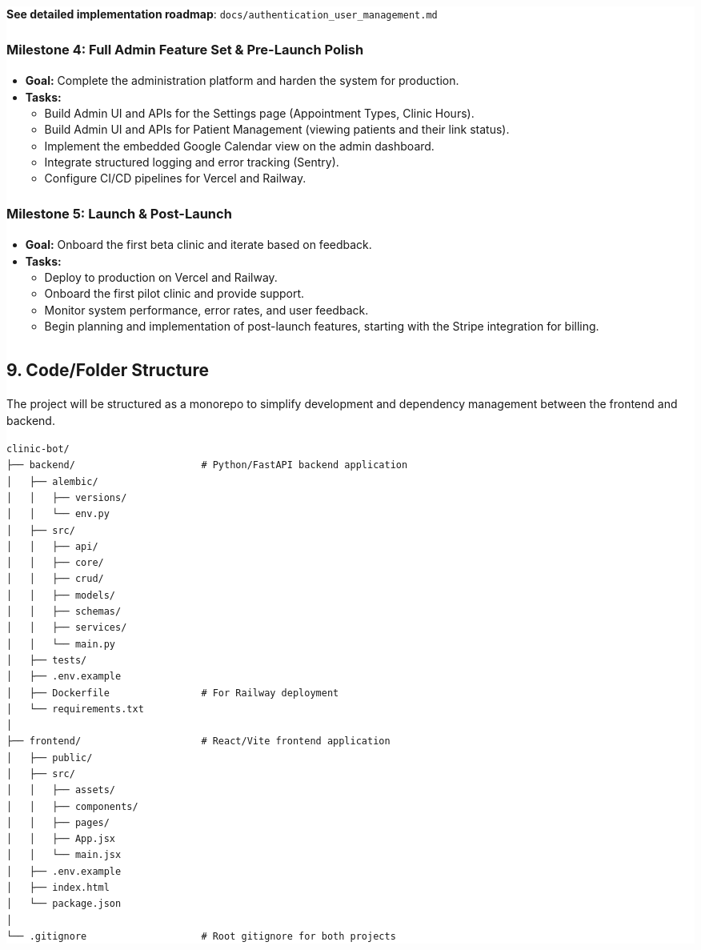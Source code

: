         
**See detailed implementation roadmap**: `docs/authentication_user_management.md`

### Milestone 4: Full Admin Feature Set & Pre-Launch Polish
*   **Goal:** Complete the administration platform and harden the system for production.
*   **Tasks:**
    *   Build Admin UI and APIs for the Settings page (Appointment Types, Clinic Hours).
    *   Build Admin UI and APIs for Patient Management (viewing patients and their link status).
    *   Implement the embedded Google Calendar view on the admin dashboard.
    *   Integrate structured logging and error tracking (Sentry).
    *   Configure CI/CD pipelines for Vercel and Railway.

### Milestone 5: Launch & Post-Launch
*   **Goal:** Onboard the first beta clinic and iterate based on feedback.
*   **Tasks:**
    *   Deploy to production on Vercel and Railway.
    *   Onboard the first pilot clinic and provide support.
    *   Monitor system performance, error rates, and user feedback.
    *   Begin planning and implementation of post-launch features, starting with the Stripe integration for billing.

## 9. Code/Folder Structure

The project will be structured as a monorepo to simplify development and dependency management between the frontend and backend.

```
clinic-bot/
├── backend/                      # Python/FastAPI backend application
│   ├── alembic/
│   │   ├── versions/
│   │   └── env.py
│   ├── src/
│   │   ├── api/
│   │   ├── core/
│   │   ├── crud/
│   │   ├── models/
│   │   ├── schemas/
│   │   ├── services/
│   │   └── main.py
│   ├── tests/
│   ├── .env.example
│   ├── Dockerfile                # For Railway deployment
│   └── requirements.txt
│
├── frontend/                     # React/Vite frontend application
│   ├── public/
│   ├── src/
│   │   ├── assets/
│   │   ├── components/
│   │   ├── pages/
│   │   ├── App.jsx
│   │   └── main.jsx
│   ├── .env.example
│   ├── index.html
│   └── package.json
│
└── .gitignore                    # Root gitignore for both projects
```
